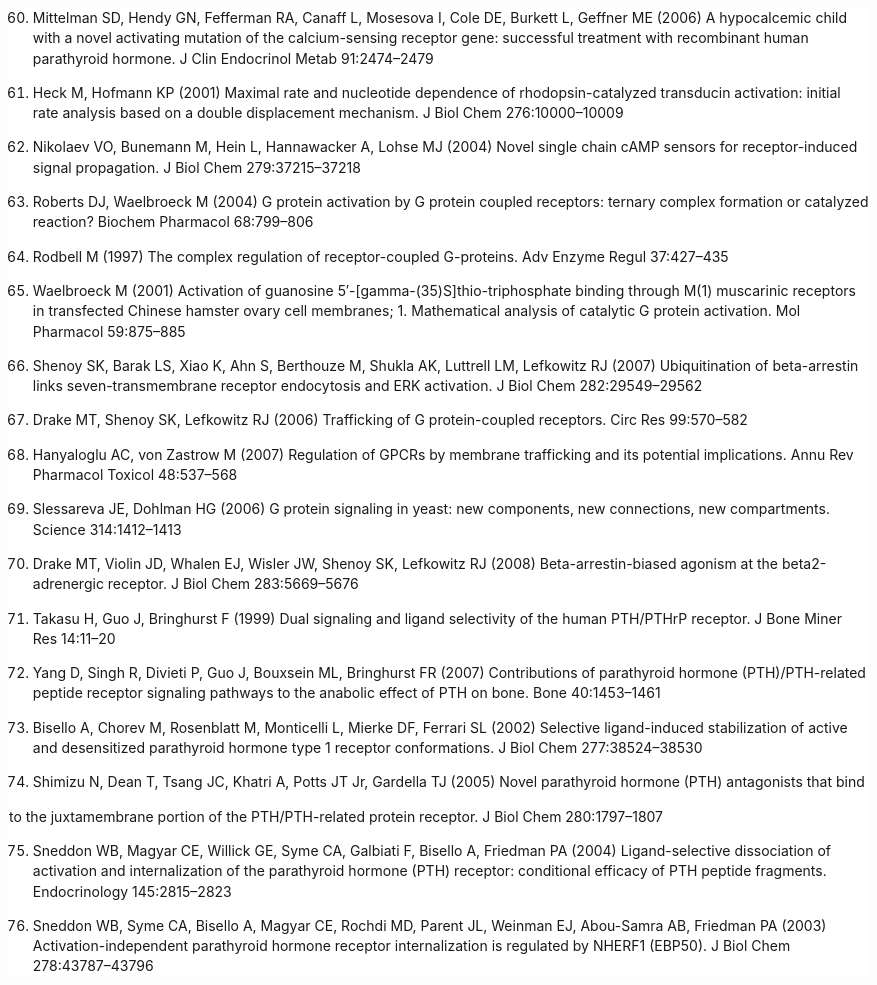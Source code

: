 60. Mittelman SD, Hendy GN, Fefferman RA, Canaff L, Mosesova I, Cole DE, Burkett L, Geffner ME (2006) A hypocalcemic child with a novel activating mutation of the calcium-sensing receptor gene: successful treatment with recombinant human parathyroid hormone. J Clin Endocrinol Metab 91:2474–2479

61. Heck M, Hofmann KP (2001) Maximal rate and nucleotide dependence of rhodopsin-catalyzed transducin activation: initial rate analysis based on a double displacement mechanism. J Biol Chem 276:10000–10009

62. Nikolaev VO, Bunemann M, Hein L, Hannawacker A, Lohse MJ (2004) Novel single chain cAMP sensors for receptor-induced signal propagation. J Biol Chem 279:37215–37218

63. Roberts DJ, Waelbroeck M (2004) G protein activation by G protein coupled receptors: ternary complex formation or catalyzed reaction? Biochem Pharmacol 68:799–806

64. Rodbell M (1997) The complex regulation of receptor-coupled G-proteins. Adv Enzyme Regul 37:427–435

65. Waelbroeck M (2001) Activation of guanosine 5′-[gamma-(35)S]thio-triphosphate binding through M(1) muscarinic receptors in transfected Chinese hamster ovary cell membranes; 1. Mathematical analysis of catalytic G protein activation. Mol Pharmacol 59:875–885

66. Shenoy SK, Barak LS, Xiao K, Ahn S, Berthouze M, Shukla AK, Luttrell LM, Lefkowitz RJ (2007) Ubiquitination of beta-arrestin links seven-transmembrane receptor endocytosis and ERK activation. J Biol Chem 282:29549–29562

67. Drake MT, Shenoy SK, Lefkowitz RJ (2006) Trafficking of G protein-coupled receptors. Circ Res 99:570–582

68. Hanyaloglu AC, von Zastrow M (2007) Regulation of GPCRs by membrane trafficking and its potential implications. Annu Rev Pharmacol Toxicol 48:537–568

69. Slessareva JE, Dohlman HG (2006) G protein signaling in yeast: new components, new connections, new compartments. Science 314:1412–1413

70. Drake MT, Violin JD, Whalen EJ, Wisler JW, Shenoy SK, Lefkowitz RJ (2008) Beta-arrestin-biased agonism at the beta2-adrenergic receptor. J Biol Chem 283:5669–5676

71. Takasu H, Guo J, Bringhurst F (1999) Dual signaling and ligand selectivity of the human PTH/PTHrP receptor. J Bone Miner Res 14:11–20

72. Yang D, Singh R, Divieti P, Guo J, Bouxsein ML, Bringhurst FR (2007) Contributions of parathyroid hormone (PTH)/PTH-related peptide receptor signaling pathways to the anabolic effect of PTH on bone. Bone 40:1453–1461

73. Bisello A, Chorev M, Rosenblatt M, Monticelli L, Mierke DF, Ferrari SL (2002) Selective ligand-induced stabilization of active and desensitized parathyroid hormone type 1 receptor conformations. J Biol Chem 277:38524–38530

74. Shimizu N, Dean T, Tsang JC, Khatri A, Potts JT Jr, Gardella TJ (2005) Novel parathyroid hormone (PTH) antagonists that bind

to the juxtamembrane portion of the PTH/PTH-related protein receptor. J Biol Chem 280:1797–1807

75. Sneddon WB, Magyar CE, Willick GE, Syme CA, Galbiati F, Bisello A, Friedman PA (2004) Ligand-selective dissociation of activation and internalization of the parathyroid hormone (PTH) receptor: conditional efficacy of PTH peptide fragments. Endocrinology 145:2815–2823

76. Sneddon WB, Syme CA, Bisello A, Magyar CE, Rochdi MD, Parent JL, Weinman EJ, Abou-Samra AB, Friedman PA (2003) Activation-independent parathyroid hormone receptor internalization is regulated by NHERF1 (EBP50). J Biol Chem 278:43787–43796
